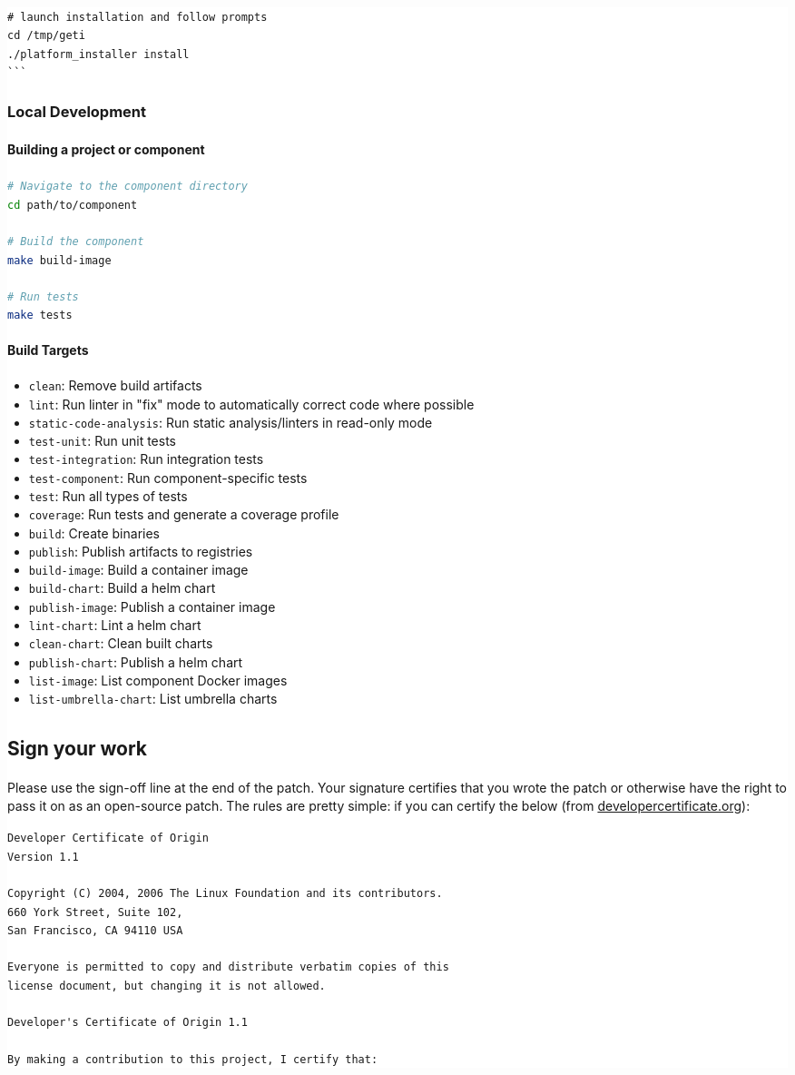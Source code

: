     # launch installation and follow prompts
    cd /tmp/geti
    ./platform_installer install
    ```

### Local Development

#### Building a project or component

```bash
# Navigate to the component directory
cd path/to/component

# Build the component
make build-image

# Run tests
make tests
```

#### Build Targets

- `clean`: Remove build artifacts
- `lint`: Run linter in "fix" mode to automatically correct code where possible
- `static-code-analysis`: Run static analysis/linters in read-only mode
- `test-unit`: Run unit tests
- `test-integration`: Run integration tests
- `test-component`: Run component-specific tests
- `test`: Run all types of tests
- `coverage`: Run tests and generate a coverage profile
- `build`: Create binaries
- `publish`: Publish artifacts to registries
- `build-image`: Build a container image
- `build-chart`: Build a helm chart
- `publish-image`: Publish a container image
- `lint-chart`: Lint a helm chart
- `clean-chart`: Clean built charts
- `publish-chart`: Publish a helm chart
- `list-image`: List component Docker images
- `list-umbrella-chart`: List umbrella charts

## Sign your work

Please use the sign-off line at the end of the patch. Your signature certifies that you wrote the patch or otherwise
have the right to pass it on as an open-source patch. The rules are pretty simple: if you can certify
the below (from [developercertificate.org](http://developercertificate.org/)):

```
Developer Certificate of Origin
Version 1.1

Copyright (C) 2004, 2006 The Linux Foundation and its contributors.
660 York Street, Suite 102,
San Francisco, CA 94110 USA

Everyone is permitted to copy and distribute verbatim copies of this
license document, but changing it is not allowed.

Developer's Certificate of Origin 1.1

By making a contribution to this project, I certify that:

```